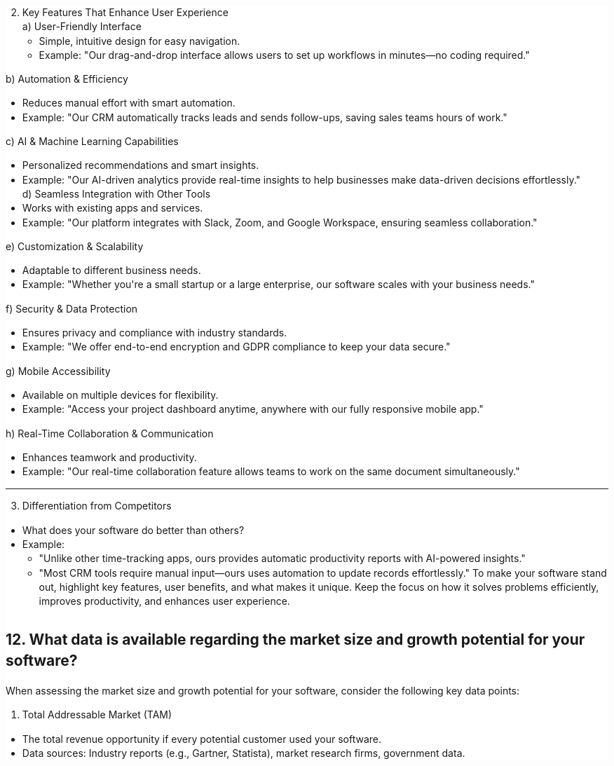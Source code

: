 2. Key Features That Enhance User Experience  
a) User-Friendly Interface 
   - Simple, intuitive design for easy navigation.  
   - Example: "Our drag-and-drop interface allows users to set up workflows in minutes—no coding required."  

b) Automation & Efficiency 
   - Reduces manual effort with smart automation.  
   - Example: "Our CRM automatically tracks leads and sends follow-ups, saving sales teams hours of work."  

c) AI & Machine Learning Capabilities  
   - Personalized recommendations and smart insights.  
   - Example: "Our AI-driven analytics provide real-time insights to help businesses make data-driven decisions effortlessly."  
d) Seamless Integration with Other Tools 
   - Works with existing apps and services.  
   - Example: "Our platform integrates with Slack, Zoom, and Google Workspace, ensuring seamless collaboration."  

e) Customization & Scalability  
   - Adaptable to different business needs.  
   - Example: "Whether you're a small startup or a large enterprise, our software scales with your business needs."  

f) Security & Data Protection 
   - Ensures privacy and compliance with industry standards.  
   - Example: "We offer end-to-end encryption and GDPR compliance to keep your data secure."  

g) Mobile Accessibility 
   - Available on multiple devices for flexibility.  
   - Example: "Access your project dashboard anytime, anywhere with our fully responsive mobile app." 

h) Real-Time Collaboration & Communication
   - Enhances teamwork and productivity.  
   - Example: "Our real-time collaboration feature allows teams to work on the same document simultaneously."

---

3. Differentiation from Competitors 
- What does your software do better than others?  
- Example:  
  - "Unlike other time-tracking apps, ours provides automatic productivity reports with AI-powered insights." 
  - "Most CRM tools require manual input—ours uses automation to update records effortlessly." 
To make your software stand out, highlight key features, user benefits, and what makes it unique. Keep the focus on how it solves problems efficiently, improves productivity, and enhances user experience. 
## 12. What data is available regarding the market size and growth potential for your software?
When assessing the market size and growth potential for your software, consider the following key data points:
 1. Total Addressable Market (TAM)
   - The total revenue opportunity if every potential customer used your software.
   - Data sources: Industry reports (e.g., Gartner, Statista), market research firms, government data.
